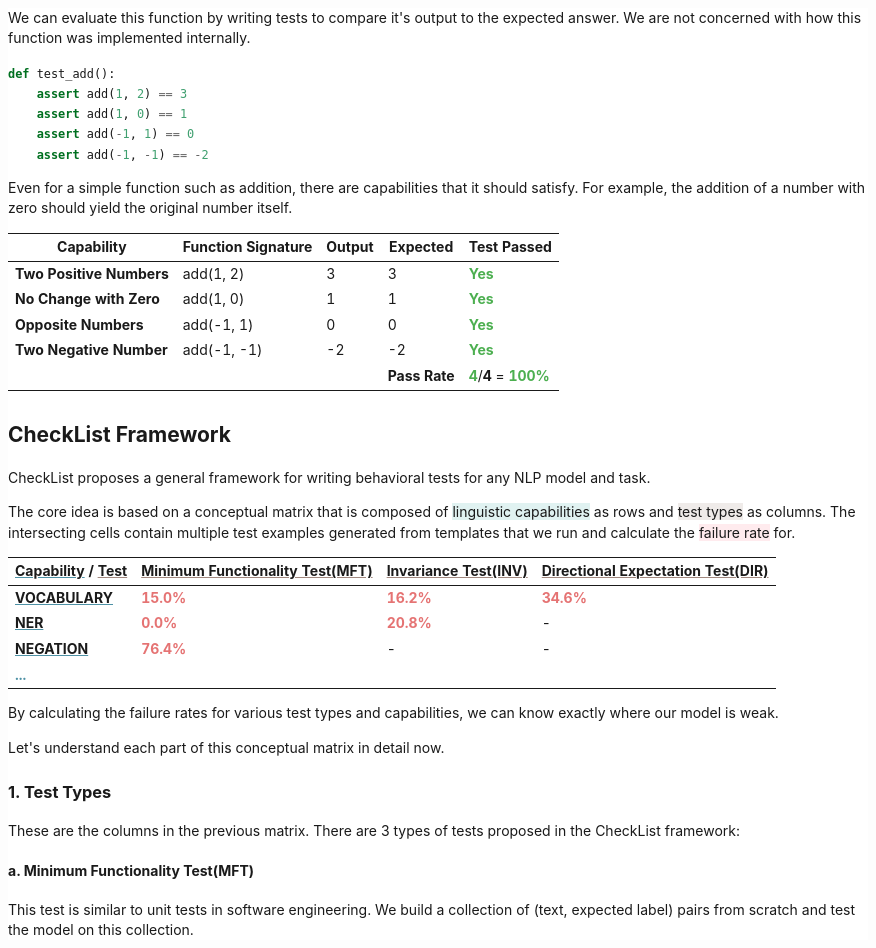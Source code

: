 We can evaluate this function by writing tests to compare it's output to the expected answer. We are not concerned with how this function was implemented internally.  

```python
def test_add():
    assert add(1, 2) == 3
    assert add(1, 0) == 1
    assert add(-1, 1) == 0
    assert add(-1, -1) == -2
``` 

Even for a simple function such as addition, there are capabilities that it should satisfy. For example, the addition of a number with zero should yield the original number itself.  

|Capability|Function Signature|Output|Expected|Test Passed|
|---|---|---|---|---|
|**Two Positive Numbers**|add(1, 2)|3|3|<span style="color:#4caf50; font-weight: bold;">Yes</span>|
|**No Change with Zero**|add(1, 0)|1|1|<span style="color:#4caf50; font-weight: bold;">Yes</span>|
|**Opposite Numbers**|add(-1, 1)|0|0|<span style="color:#4caf50; font-weight: bold;">Yes</span>|
|**Two Negative Number**|add(-1, -1)|-2|-2|<span style="color:#4caf50; font-weight: bold;">Yes</span>|
||||**Pass Rate**|<span style="color:#4caf50; font-weight: bold;">4</span>/<span style="font-weight: bold;">4</span> = <span style="color:#4caf50; font-weight: bold;">100%</span>|

## CheckList Framework  
CheckList proposes a general framework for writing behavioral tests for any NLP model and task.  

The core idea is based on a conceptual matrix that is composed of <span style="background-color: #e0f2f1;">linguistic capabilities</span> as rows and <span style="background-color: #efebe9;">test types</span> as columns. The intersecting cells contain multiple test examples generated from templates that we run and calculate the <span style="background-color: #ffebee;">failure rate</span> for.  

|<span style="text-decoration: underline; text-decoration-color: #4e91a5; font-weight: bold;">Capability</span> / <span style="text-decoration: underline; text-decoration-color: #a1887f;font-weight: bold;">Test</span>|<span style="text-decoration: underline; text-decoration-color: #a1887f;font-weight: bold;">Minimum Functionality Test(MFT)</span>|<span style="text-decoration: underline; text-decoration-color: #a1887f;font-weight: bold;">Invariance Test(INV)</span>|<span style="text-decoration: underline; text-decoration-color: #a1887f;font-weight: bold;">Directional Expectation Test(DIR)</span>|
|---|---|---|---|
|<span style="text-decoration: underline; text-decoration-color: #4e91a5; font-weight: bold;">VOCABULARY</span>|<span style="color: #e57373; font-weight: bold;">15.0%</span>|<span style="color: #e57373; font-weight: bold;">16.2%</span>|<span style="color: #e57373; font-weight: bold;">34.6%</span>|
|<span style="text-decoration: underline; text-decoration-color: #4e91a5; font-weight: bold;">NER</span>|<span style="color: #e57373; font-weight: bold;">0.0%</span>|<span style="color: #e57373; font-weight: bold;">20.8%</span>|-|
|<span style="text-decoration: underline; text-decoration-color: #4e91a5; font-weight: bold;">NEGATION</span>|<span style="color: #e57373; font-weight: bold;">76.4%</span>|-|-|
|<span style="color: #4e91a5; font-weight: bold;">...</span>||||

By calculating the failure rates for various test types and capabilities, we can know exactly where our model is weak.  

Let's understand each part of this conceptual matrix in detail now. 
### 1. Test Types  
These are the columns in the previous matrix. There are 3 types of tests proposed in the CheckList framework: 

#### a. Minimum Functionality Test(MFT)    
This test is similar to unit tests in software engineering. We build a collection of (text, expected label) pairs from scratch and test the model on this collection.  
